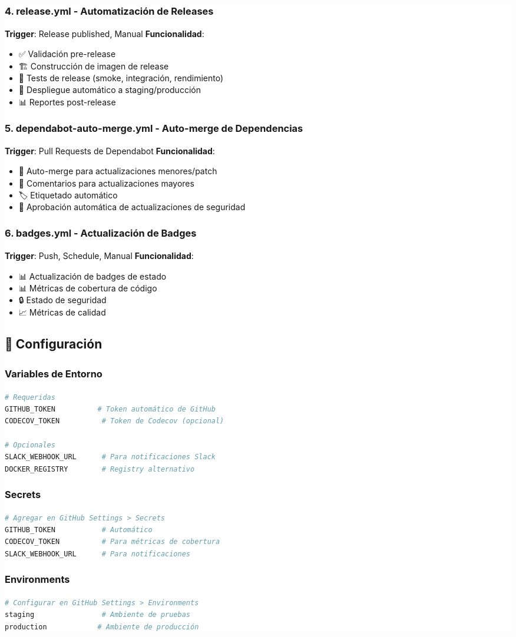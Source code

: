 ### 4. **release.yml** - Automatización de Releases
**Trigger**: Release published, Manual
**Funcionalidad**:
- ✅ Validación pre-release
- 🏗️ Construcción de imagen de release
- 🧪 Tests de release (smoke, integración, rendimiento)
- 🚀 Despliegue automático a staging/producción
- 📊 Reportes post-release

### 5. **dependabot-auto-merge.yml** - Auto-merge de Dependencias
**Trigger**: Pull Requests de Dependabot
**Funcionalidad**:
- 🤖 Auto-merge para actualizaciones menores/patch
- 📝 Comentarios para actualizaciones mayores
- 🏷️ Etiquetado automático
- 🔐 Aprobación automática de actualizaciones de seguridad

### 6. **badges.yml** - Actualización de Badges
**Trigger**: Push, Schedule, Manual
**Funcionalidad**:
- 📊 Actualización de badges de estado
- 📊 Métricas de cobertura de código
- 🔒 Estado de seguridad
- 📈 Métricas de calidad

## 🔧 Configuración

### Variables de Entorno
```bash
# Requeridas
GITHUB_TOKEN          # Token automático de GitHub
CODECOV_TOKEN          # Token de Codecov (opcional)

# Opcionales
SLACK_WEBHOOK_URL      # Para notificaciones Slack
DOCKER_REGISTRY        # Registry alternativo
```

### Secrets
```bash
# Agregar en GitHub Settings > Secrets
GITHUB_TOKEN           # Automático
CODECOV_TOKEN          # Para métricas de cobertura
SLACK_WEBHOOK_URL      # Para notificaciones
```

### Environments
```bash
# Configurar en GitHub Settings > Environments
staging                # Ambiente de pruebas
production            # Ambiente de producción
```
